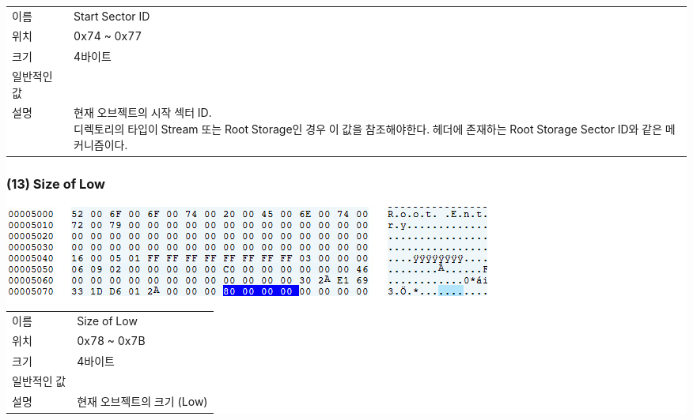 <table class="tb_ole">
    <tr>
        <td>이름</td>
        <td>Start Sector ID</td>
    </tr>
    <tr>
        <td>위치</td>
        <td>0x74 ~ 0x77</td>
    </tr>
    <tr>
        <td>크기</td>
        <td>4바이트</td>
    </tr>
    <tr>
        <td>일반적인 값</td>
        <td></td>
    </tr>
    <tr>
        <td>설명</td>
        <td>현재 오브젝트의 시작 섹터 ID.<br>
디렉토리의 타입이 Stream 또는 Root Storage인 경우 이 값을 참조해야한다. 헤더에 존재하는 Root Storage Sector ID와 같은 메커니즘이다.</td>
    </tr>
</table>


### (13) Size of Low

![](/files/ff_ole2_21.png)

<table class="tb_ole">
    <tr>
        <td>이름</td>
        <td>Size of Low</td>
    </tr>
    <tr>
        <td>위치</td>
        <td>0x78 ~ 0x7B</td>
    </tr>
    <tr>
        <td>크기</td>
        <td>4바이트</td>
    </tr>
    <tr>
        <td>일반적인 값</td>
        <td></td>
    </tr>
    <tr>
        <td>설명</td>
        <td>현재 오브젝트의 크기 (Low)</td>
    </tr>
</table>
